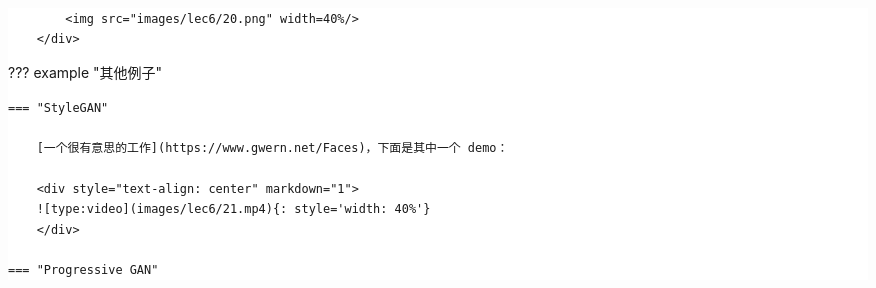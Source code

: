             <img src="images/lec6/20.png" width=40%/>
        </div>

??? example "其他例子"

    === "StyleGAN"

        [一个很有意思的工作](https://www.gwern.net/Faces)，下面是其中一个 demo：

        <div style="text-align: center" markdown="1">
        ![type:video](images/lec6/21.mp4){: style='width: 40%'}
        </div>

    === "Progressive GAN"
